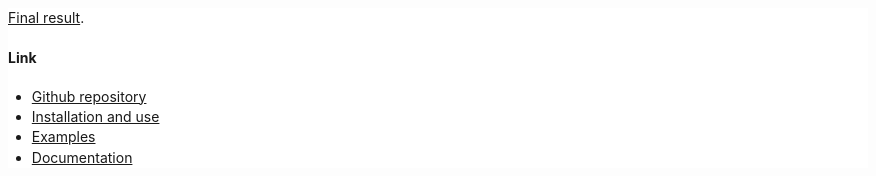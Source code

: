[Final result](https://wtnm.github.io/fform-constructor/index.html#url=tutorial.json&selector=9).

#### Link

- [Github repository](https://github.com/wtnm/fform)
- [Installation and use](https://github.com/wtnm/fform#installation--usage)
- [Examples](https://wtnm.github.io/fform-constructor/index.html#url=examples.json&selector=0)
- [Documentation](https://github.com/wtnm/fform/blob/master/documentation.md)
